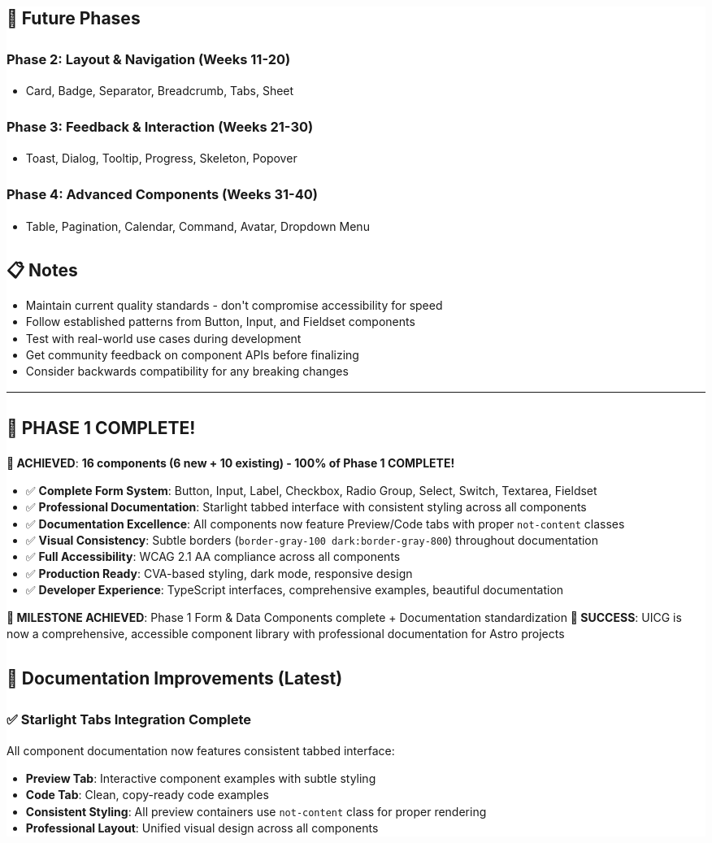 ## 🔮 Future Phases

### Phase 2: Layout & Navigation (Weeks 11-20)
- Card, Badge, Separator, Breadcrumb, Tabs, Sheet

### Phase 3: Feedback & Interaction (Weeks 21-30)  
- Toast, Dialog, Tooltip, Progress, Skeleton, Popover

### Phase 4: Advanced Components (Weeks 31-40)
- Table, Pagination, Calendar, Command, Avatar, Dropdown Menu

## 📋 Notes

- Maintain current quality standards - don't compromise accessibility for speed
- Follow established patterns from Button, Input, and Fieldset components
- Test with real-world use cases during development
- Get community feedback on component APIs before finalizing
- Consider backwards compatibility for any breaking changes

---

## 🎉 **PHASE 1 COMPLETE!**

**🚀 ACHIEVED**: **16 components (6 new + 10 existing) - 100% of Phase 1 COMPLETE!**
- ✅ **Complete Form System**: Button, Input, Label, Checkbox, Radio Group, Select, Switch, Textarea, Fieldset
- ✅ **Professional Documentation**: Starlight tabbed interface with consistent styling across all components
- ✅ **Documentation Excellence**: All components now feature Preview/Code tabs with proper `not-content` classes
- ✅ **Visual Consistency**: Subtle borders (`border-gray-100 dark:border-gray-800`) throughout documentation
- ✅ **Full Accessibility**: WCAG 2.1 AA compliance across all components
- ✅ **Production Ready**: CVA-based styling, dark mode, responsive design
- ✅ **Developer Experience**: TypeScript interfaces, comprehensive examples, beautiful documentation

**🎯 MILESTONE ACHIEVED**: Phase 1 Form & Data Components complete + Documentation standardization
**🌟 SUCCESS**: UICG is now a comprehensive, accessible component library with professional documentation for Astro projects

## 📖 **Documentation Improvements (Latest)**

### ✅ **Starlight Tabs Integration Complete**
All component documentation now features consistent tabbed interface:
- **Preview Tab**: Interactive component examples with subtle styling
- **Code Tab**: Clean, copy-ready code examples
- **Consistent Styling**: All preview containers use `not-content` class for proper rendering
- **Professional Layout**: Unified visual design across all components
